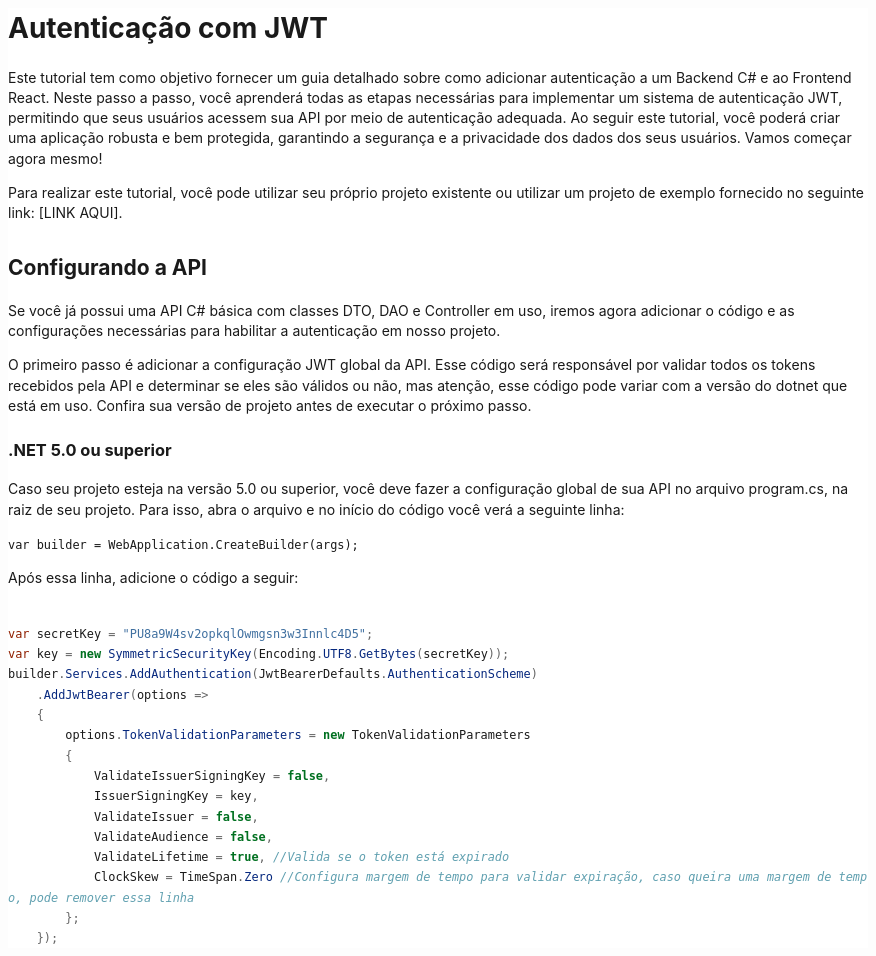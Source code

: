 # Autenticação com JWT

Este tutorial tem como objetivo fornecer um guia detalhado sobre como adicionar autenticação a um Backend C# e ao Frontend React. Neste passo a passo, você aprenderá todas as etapas necessárias para implementar um sistema de autenticação JWT, permitindo que seus usuários acessem sua API por meio de autenticação adequada. Ao seguir este tutorial, você poderá criar uma aplicação robusta e bem protegida, garantindo a segurança e a privacidade dos dados dos seus usuários. Vamos começar agora mesmo!


Para realizar este tutorial, você pode utilizar seu próprio projeto existente ou utilizar um projeto de exemplo fornecido no seguinte link: [LINK AQUI].

## Configurando a API

Se você já possui uma API C# básica com classes DTO, DAO e Controller em uso, iremos agora adicionar o código e as configurações necessárias para habilitar a autenticação em nosso projeto.

O primeiro passo é adicionar a configuração JWT global da API. Esse código será responsável por validar todos os tokens recebidos pela API e determinar se eles são válidos ou não, mas atenção, esse código pode variar com a versão do dotnet que está em uso. Confira sua versão de projeto antes de executar o próximo passo. 

### .NET 5.0 ou superior
	
Caso seu projeto esteja na versão 5.0 ou superior, você deve fazer a configuração global de sua API no arquivo program.cs, na raiz de seu projeto. Para isso, abra o arquivo e no início do código você verá a seguinte linha:

    var builder = WebApplication.CreateBuilder(args);

Após essa linha, adicione o código a seguir:

```c#

var secretKey = "PU8a9W4sv2opkqlOwmgsn3w3Innlc4D5";
var key = new SymmetricSecurityKey(Encoding.UTF8.GetBytes(secretKey));
builder.Services.AddAuthentication(JwtBearerDefaults.AuthenticationScheme)
    .AddJwtBearer(options =>
    {
        options.TokenValidationParameters = new TokenValidationParameters
        {
            ValidateIssuerSigningKey = false, 
            IssuerSigningKey = key,
            ValidateIssuer = false, 
            ValidateAudience = false,
            ValidateLifetime = true, //Valida se o token está expirado
            ClockSkew = TimeSpan.Zero //Configura margem de tempo para validar expiração, caso queira uma margem de tempo, pode remover essa linha
        };
    }); 

```
